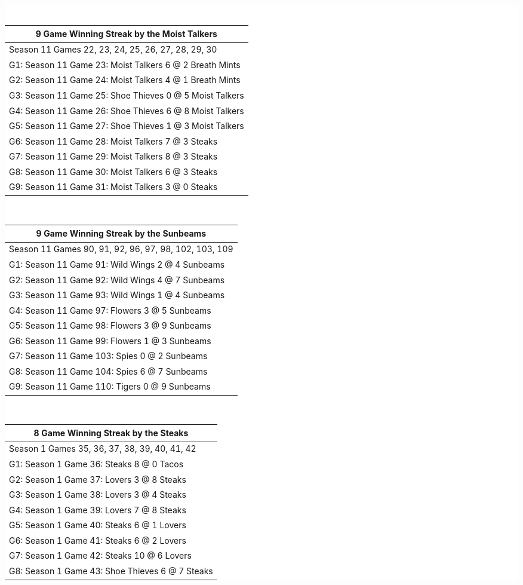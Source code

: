 <br />

| 9 Game Winning Streak by the Moist Talkers |
| ----- |
| Season 11 Games 22, 23, 24, 25, 26, 27, 28, 29, 30 |
| G1: Season 11 Game 23: Moist Talkers 6  @  2 Breath Mints |
| G2: Season 11 Game 24: Moist Talkers 4  @  1 Breath Mints |
| G3: Season 11 Game 25: Shoe Thieves 0  @  5 Moist Talkers |
| G4: Season 11 Game 26: Shoe Thieves 6  @  8 Moist Talkers |
| G5: Season 11 Game 27: Shoe Thieves 1  @  3 Moist Talkers |
| G6: Season 11 Game 28: Moist Talkers 7  @  3 Steaks |
| G7: Season 11 Game 29: Moist Talkers 8  @  3 Steaks |
| G8: Season 11 Game 30: Moist Talkers 6  @  3 Steaks |
| G9: Season 11 Game 31: Moist Talkers 3  @  0 Steaks |

<br />

| 9 Game Winning Streak by the Sunbeams |
| ----- |
| Season 11 Games 90, 91, 92, 96, 97, 98, 102, 103, 109 |
| G1: Season 11 Game 91: Wild Wings 2  @  4 Sunbeams |
| G2: Season 11 Game 92: Wild Wings 4  @  7 Sunbeams |
| G3: Season 11 Game 93: Wild Wings 1  @  4 Sunbeams |
| G4: Season 11 Game 97: Flowers 3  @  5 Sunbeams |
| G5: Season 11 Game 98: Flowers 3  @  9 Sunbeams |
| G6: Season 11 Game 99: Flowers 1  @  3 Sunbeams |
| G7: Season 11 Game 103: Spies 0  @  2 Sunbeams |
| G8: Season 11 Game 104: Spies 6  @  7 Sunbeams |
| G9: Season 11 Game 110: Tigers 0  @  9 Sunbeams |

<br />

| 8 Game Winning Streak by the Steaks |
| ----- |
| Season 1 Games 35, 36, 37, 38, 39, 40, 41, 42 |
| G1: Season 1 Game 36: Steaks 8  @  0 Tacos |
| G2: Season 1 Game 37: Lovers 3  @  8 Steaks |
| G3: Season 1 Game 38: Lovers 3  @  4 Steaks |
| G4: Season 1 Game 39: Lovers 7  @  8 Steaks |
| G5: Season 1 Game 40: Steaks 6  @  1 Lovers |
| G6: Season 1 Game 41: Steaks 6  @  2 Lovers |
| G7: Season 1 Game 42: Steaks 10 @  6 Lovers |
| G8: Season 1 Game 43: Shoe Thieves 6  @  7 Steaks |
